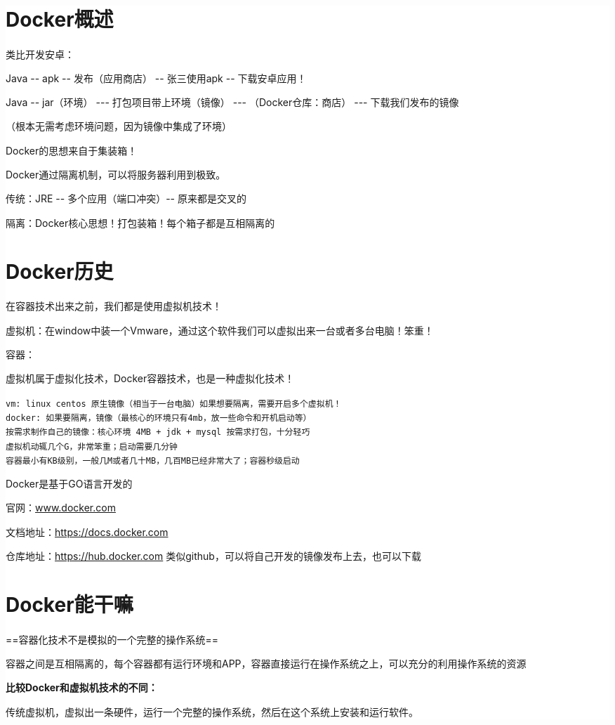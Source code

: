 # Docker概述

类比开发安卓：

Java -- apk -- 发布（应用商店） -- 张三使用apk -- 下载安卓应用！

Java -- jar（环境） --- 打包项目带上环境（镜像） --- （Docker仓库：商店） --- 下载我们发布的镜像

（根本无需考虑环境问题，因为镜像中集成了环境）



Docker的思想来自于集装箱！

Docker通过隔离机制，可以将服务器利用到极致。

传统：JRE -- 多个应用（端口冲突）-- 原来都是交叉的

隔离：Docker核心思想！打包装箱！每个箱子都是互相隔离的



# Docker历史

在容器技术出来之前，我们都是使用虚拟机技术！

虚拟机：在window中装一个Vmware，通过这个软件我们可以虚拟出来一台或者多台电脑！笨重！

容器：

虚拟机属于虚拟化技术，Docker容器技术，也是一种虚拟化技术！

```shell
vm: linux centos 原生镜像（相当于一台电脑）如果想要隔离，需要开启多个虚拟机！
docker: 如果要隔离，镜像（最核心的环境只有4mb，放一些命令和开机启动等）
按需求制作自己的镜像：核心环境 4MB + jdk + mysql 按需求打包，十分轻巧
虚拟机动辄几个G，非常笨重；启动需要几分钟
容器最小有KB级别，一般几M或者几十MB，几百MB已经非常大了；容器秒级启动
```



Docker是基于GO语言开发的

官网：www.docker.com

文档地址：https://docs.docker.com

仓库地址：https://hub.docker.com 类似github，可以将自己开发的镜像发布上去，也可以下载

# Docker能干嘛

==容器化技术不是模拟的一个完整的操作系统==

容器之间是互相隔离的，每个容器都有运行环境和APP，容器直接运行在操作系统之上，可以充分的利用操作系统的资源

**比较Docker和虚拟机技术的不同：**

传统虚拟机，虚拟出一条硬件，运行一个完整的操作系统，然后在这个系统上安装和运行软件。
